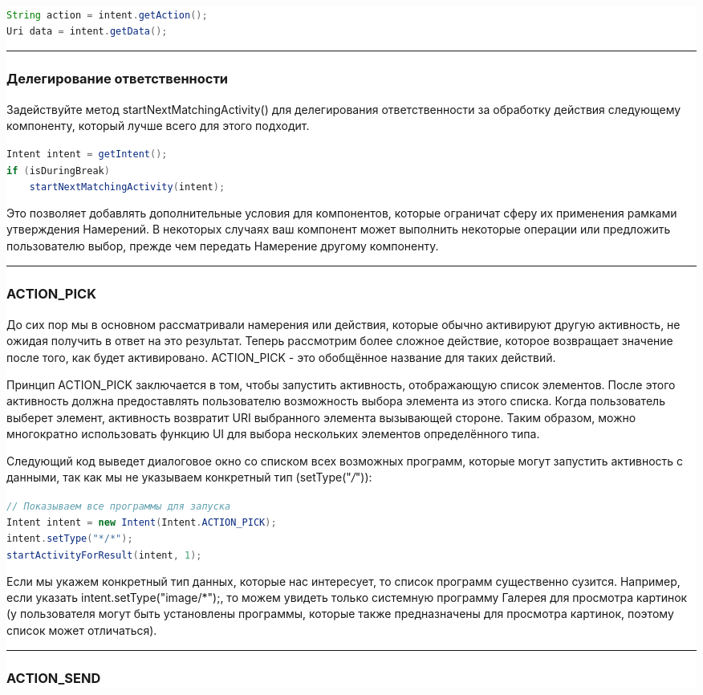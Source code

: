 ```java
String action = intent.getAction();
Uri data = intent.getData();
```

---

### Делегирование ответственности

Задействуйте метод startNextMatchingActivity() для делегирования ответственности за обработку действия следующему компоненту, который лучше всего для этого подходит.

```java
Intent intent = getIntent();
if (isDuringBreak)
    startNextMatchingActivity(intent);
```

Это позволяет добавлять дополнительные условия для компонентов, которые ограничат сферу их применения рамками утверждения Намерений. В некоторых случаях ваш компонент может выполнить некоторые операции или предложить пользователю выбор, прежде чем передать Намерение другому компоненту.

---

### ACTION_PICK

До сих пор мы в основном рассматривали намерения или действия, которые обычно активируют другую активность, не ожидая получить в ответ на это результат. Теперь рассмотрим более сложное действие, которое возвращает значение после того, как будет активировано. ACTION_PICK - это обобщённое название для таких действий.

Принцип ACTION_PICK заключается в том, чтобы запустить активность, отображающую список элементов. После этого активность должна предоставлять пользователю возможность выбора элемента из этого списка. Когда пользователь выберет элемент, активность возвратит URI выбранного элемента вызывающей стороне. Таким образом, можно многократно использовать функцию UI для выбора нескольких элементов определённого типа.

Следующий код выведет диалоговое окно со списком всех возможных программ, которые могут запустить активность с данными, так как мы не указываем конкретный тип (setType("*/*")):

```java
// Показываем все программы для запуска
Intent intent = new Intent(Intent.ACTION_PICK);
intent.setType("*/*");
startActivityForResult(intent, 1);
```

Если мы укажем конкретный тип данных, которые нас интересует, то список программ существенно сузится. Например, если указать intent.setType("image/*");, то можем увидеть только системную программу Галерея для просмотра картинок (у пользователя могут быть установлены программы, которые также предназначены для просмотра картинок, поэтому список может отличаться).

---

### ACTION_SEND
